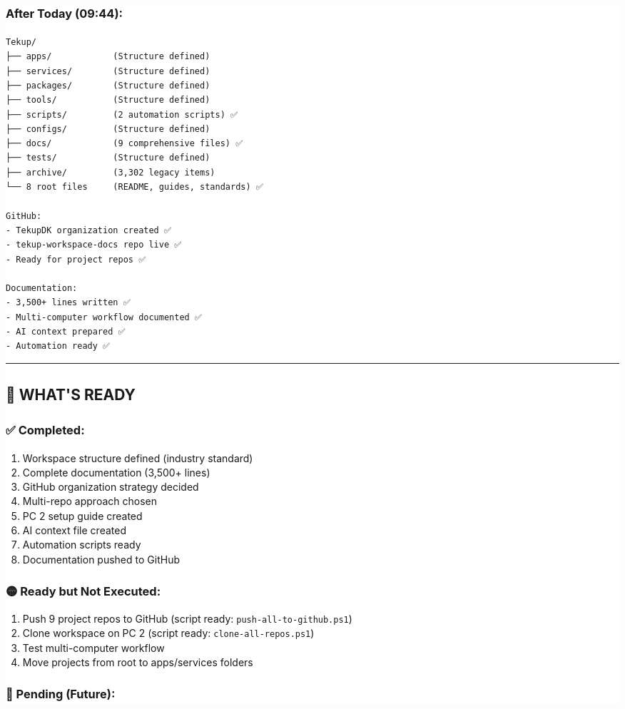 ### **After Today (09:44):**

```
Tekup/
├── apps/            (Structure defined)
├── services/        (Structure defined)
├── packages/        (Structure defined)
├── tools/           (Structure defined)
├── scripts/         (2 automation scripts) ✅
├── configs/         (Structure defined)
├── docs/            (9 comprehensive files) ✅
├── tests/           (Structure defined)
├── archive/         (3,302 legacy items)
└── 8 root files     (README, guides, standards) ✅

GitHub:
- TekupDK organization created ✅
- tekup-workspace-docs repo live ✅
- Ready for project repos ✅

Documentation:
- 3,500+ lines written ✅
- Multi-computer workflow documented ✅
- AI context prepared ✅
- Automation ready ✅
```

---

## 🚀 **WHAT'S READY**

### **✅ Completed:**

1. Workspace structure defined (industry standard)
2. Complete documentation (3,500+ lines)
3. GitHub organization strategy decided
4. Multi-repo approach chosen
5. PC 2 setup guide created
6. AI context file created
7. Automation scripts ready
8. Documentation pushed to GitHub

### **🟡 Ready but Not Executed:**

1. Push 9 project repos to GitHub (script ready: `push-all-to-github.ps1`)
2. Clone workspace on PC 2 (script ready: `clone-all-repos.ps1`)
3. Test multi-computer workflow
4. Move projects from root to apps/services folders

### **🔴 Pending (Future):**
